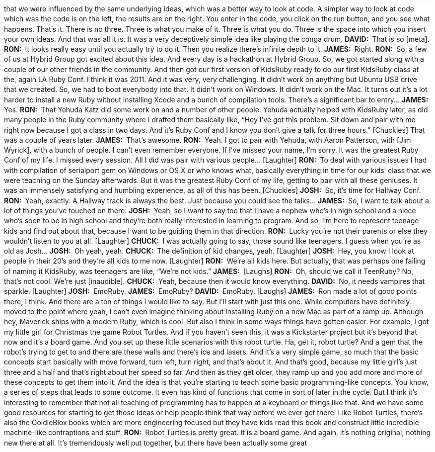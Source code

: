 that we were influenced by the same underlying ideas, which was a better way to look at code. A simpler way to look at code which was the code is on the left, the results are on the right. You enter in the code, you click on the run button, and you see what happens. That’s it. There is no three. Three is what you make of it. Three is what you do. Three is the space into which you insert your own ideas. And that was all it is. It was a very deceptively simple idea like playing the conga drum. **DAVID:&nbsp;** That is so [meta]. **RON:&nbsp;** It looks really easy until you actually try to do it. Then you realize there’s infinite depth to it. **JAMES:&nbsp;** Right. **RON:&nbsp;** So, a few of us at Hybrid Group got excited about this idea. And every day is a hackathon at Hybrid Group. So, we got started along with a couple of our other friends in the community. And then got our first version of KidsRuby ready to do our first KidsRuby class at the, again LA Ruby Conf. I think it was 2011. And it was very, very challenging. It didn’t work on anything but Ubuntu USB drive that we created. So, we had to boot everybody into that. It didn’t work on Windows. It didn’t work on the Mac. It turns out it’s a lot harder to install a new Ruby without installing Xcode and a bunch of compilation tools. There’s a significant bar to entry… **JAMES:&nbsp;** Yes. **RON:&nbsp;** That Yehuda Katz did some work on and a number of other people. Yehuda actually helped with KidsRuby later, as did many people in the Ruby community where I drafted them basically like, “Hey I’ve got this problem. Sit down and pair with me right now because I got a class in two days. And it’s Ruby Conf and I know you don’t give a talk for three hours.” [Chuckles] That was a couple of years later. **JAMES:&nbsp;** That’s awesome. **RON:&nbsp;** Yeah. I got to pair with Yehuda, with Aaron Patterson, with [Jim Wyrick], with a bunch of people. I can’t even remember everyone. If I’ve missed your name, I’m sorry. It was the greatest Ruby Conf of my life. I missed every session. All I did was pair with various people… [Laughter] **RON:&nbsp;** To deal with various issues I had with compilation of serialport gem on Windows or OS X or who knows what, basically everything in time for our kids’ class that we were teaching on the Sunday afterwards. But it was the greatest Ruby Conf of my life, getting to pair with all these geniuses. It was an immensely satisfying and humbling experience, as all of this has been. [Chuckles] **JOSH:&nbsp;** So, it’s time for Hallway Conf. **RON:&nbsp;** Yeah, exactly. A Hallway track is always the best. Just because you could see the talks… **JAMES:&nbsp;** So, I want to talk about a lot of things you’ve touched on there. **JOSH:&nbsp;** Yeah, so I want to say too that I have a nephew who’s in high school and a niece who’s soon to be in high school and they’re both really interested in learning to program. And so, I’m here to represent teenage kids and find out about that, because I want to be guiding them in that direction. **RON:&nbsp;** Lucky you’re not their parents or else they wouldn’t listen to you at all. [Laughter] **CHUCK:&nbsp;** I was actually going to say, those sound like teenagers. I guess when you’re as old as Josh… **JOSH:&nbsp;** Oh yeah, yeah. **CHUCK:&nbsp;** The definition of kid changes, yeah. [Laughter] **JOSH:&nbsp;** Hey, you know I look at people in their 20’s and they’re all kids to me now. [Laughter] **RON:&nbsp;** We’re all kids here. But actually, that was perhaps one failing of naming it KidsRuby, was teenagers are like, “We’re not kids.” **JAMES:&nbsp;** [Laughs] **RON:&nbsp;** Oh, should we call it TeenRuby? No, that’s not cool. We’re just [inaudible]. **CHUCK:&nbsp;** Yeah, because then it would know everything. **DAVID:&nbsp;** No, it needs vampires that sparkle. [Laughter] **JOSH:&nbsp;** EmoRuby. **JAMES:&nbsp;** EmoRuby? **DAVID:&nbsp;** EmoRuby. [Laughs] **JAMES:&nbsp;** Ron made a lot of good points there, I think. And there are a ton of things I would like to say. But I’ll start with just this one. While computers have definitely moved to the point where yeah, I can’t even imagine thinking about installing Ruby on a new Mac as part of a ramp up. Although hey, Maverick ships with a modern Ruby, which is cool. But also I think in some ways things have gotten easier. For example, I got my little girl for Christmas the game Robot Turtles. And if you haven’t seen this, it was a Kickstarter project but it’s beyond that now and it’s a board game. And you set up these little scenarios with this robot turtle. Ha, get it, robot turtle? And a gem that the robot’s trying to get to and there are these walls and there’s ice and lasers. And it’s a very simple game, so much that the basic concepts start basically with move forward, turn left, turn right, and that’s about it. And that’s good, because my little girl’s just three and a half and that’s right about her speed so far. And then as they get older, they ramp up and you add more and more of these concepts to get them into it. And the idea is that you’re starting to teach some basic programming-like concepts. You know, a series of steps that leads to some outcome. It even has kind of functions that come in sort of later in the cycle. But I think it’s interesting to remember that not all teaching of programming has to happen at a keyboard or things like that. And we have some good resources for starting to get those ideas or help people think that way before we ever get there. Like Robot Turtles, there’s also the GoldieBlox books which are more engineering focused but they have kids read this book and construct little incredible machine-like contraptions and stuff. **RON:&nbsp;** Robot Turtles is pretty great. It is a board game. And again, it’s nothing original, nothing new there at all. It’s tremendously well put together, but there have been actually some great